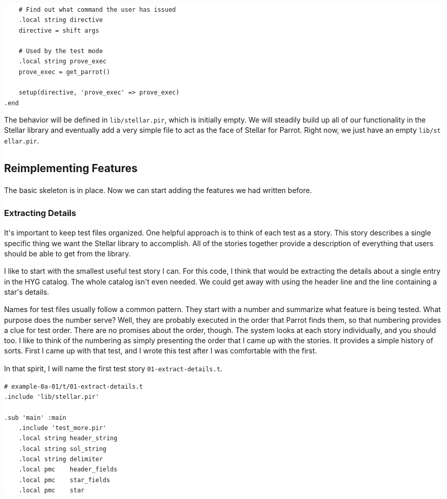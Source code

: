         # Find out what command the user has issued
        .local string directive
        directive = shift args

        # Used by the test mode
        .local string prove_exec
        prove_exec = get_parrot()

        setup(directive, 'prove_exec' => prove_exec)
    .end

The behavior will be defined in `lib/stellar.pir`, which is initially
empty. We will steadily build up all of our functionality in the Stellar library
and eventually add a very simple file to act as the face of Stellar for
Parrot. Right now, we just have an empty `lib/stellar.pir`.

## Reimplementing Features

The basic skeleton is in place. Now we can start adding the features we had
written before.

### Extracting Details

It's important to keep test files organized. One helpful approach is to think of
each test as a story. This story describes a single specific thing we want the
Stellar library to accomplish. All of the stories together provide a description
of everything that users should be able to get from the library.

I like to start with the smallest useful test story I can. For this code, I
think that would be extracting the details about a single entry in the HYG
catalog. The whole catalog isn't even needed. We could get away with using the
header line and the line containing a star's details.

Names for test files usually follow a common pattern. They start with a number
and summarize what feature is being tested. What purpose does the number serve?
Well, they are probably executed in the order that Parrot finds them, so that
numbering provides a clue for test order. There are no promises about the order,
though. The system looks at each story individually, and you should too. I like
to think of the numbering as simply presenting the order that I came up with the
stories. It provides a simple history of sorts. First I came up with that test,
and I wrote this test after I was comfortable with the first.

In that spirit, I will name the first test story `01-extract-details.t`.

    # example-0a-01/t/01-extract-details.t
    .include 'lib/stellar.pir'

    .sub 'main' :main
        .include 'test_more.pir'
        .local string header_string
        .local string sol_string
        .local string delimiter
        .local pmc    header_fields
        .local pmc    star_fields
        .local pmc    star
